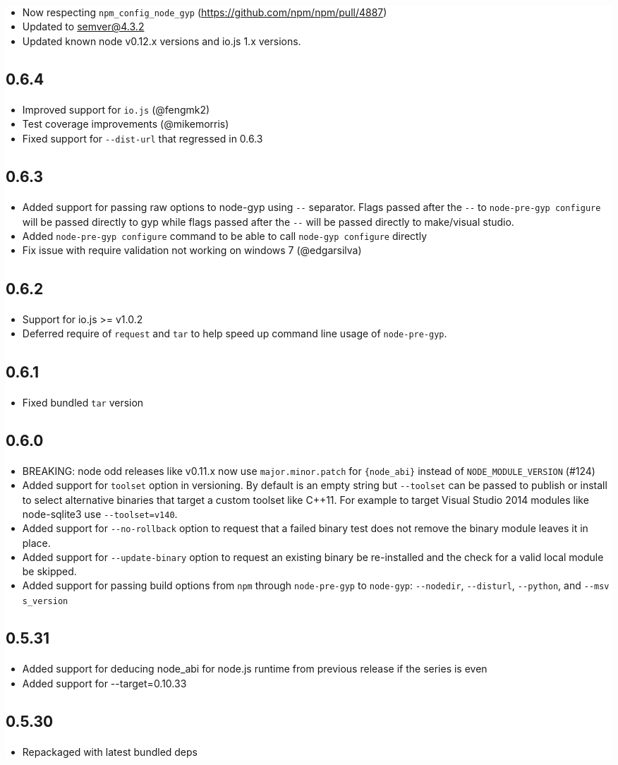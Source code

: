  - Now respecting `npm_config_node_gyp` (https://github.com/npm/npm/pull/4887)
 - Updated to semver@4.3.2
 - Updated known node v0.12.x versions and io.js 1.x versions.

## 0.6.4

 - Improved support for `io.js` (@fengmk2)
 - Test coverage improvements (@mikemorris)
 - Fixed support for `--dist-url` that regressed in 0.6.3

## 0.6.3

 - Added support for passing raw options to node-gyp using `--` separator. Flags passed after
   the `--` to `node-pre-gyp configure` will be passed directly to gyp while flags passed
   after the `--` will be passed directly to make/visual studio.
 - Added `node-pre-gyp configure` command to be able to call `node-gyp configure` directly
 - Fix issue with require validation not working on windows 7 (@edgarsilva)

## 0.6.2

 - Support for io.js >= v1.0.2
 - Deferred require of `request` and `tar` to help speed up command line usage of `node-pre-gyp`.

## 0.6.1

 - Fixed bundled `tar` version

## 0.6.0

 - BREAKING: node odd releases like v0.11.x now use `major.minor.patch` for `{node_abi}` instead of `NODE_MODULE_VERSION` (#124)
 - Added support for `toolset` option in versioning. By default is an empty string but `--toolset` can be passed to publish or install to select alternative binaries that target a custom toolset like C++11. For example to target Visual Studio 2014 modules like node-sqlite3 use `--toolset=v140`.
 - Added support for `--no-rollback` option to request that a failed binary test does not remove the binary module leaves it in place.
 - Added support for `--update-binary` option to request an existing binary be re-installed and the check for a valid local module be skipped.
 - Added support for passing build options from `npm` through `node-pre-gyp` to `node-gyp`: `--nodedir`, `--disturl`, `--python`, and `--msvs_version`

## 0.5.31

 - Added support for deducing node_abi for node.js runtime from previous release if the series is even
 - Added support for --target=0.10.33

## 0.5.30

 - Repackaged with latest bundled deps

